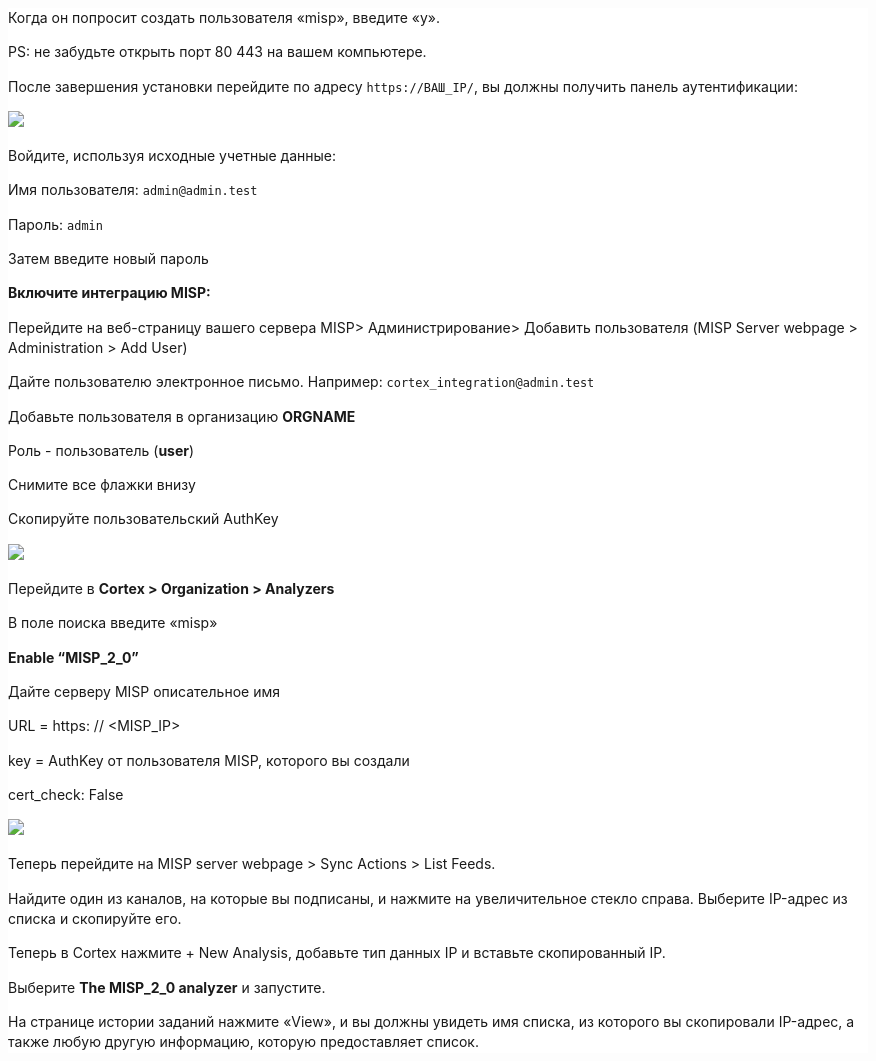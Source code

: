 Когда он попросит создать пользователя «misp», введите «y».

PS: не забудьте открыть порт 80 443 на вашем компьютере.

После завершения установки перейдите по адресу ``https://ВАШ_IP/``, вы должны получить панель аутентификации:

![](https://habrastorage.org/webt/ul/cw/zm/ulcwzmuzsvxwihkygtbuiwd3js0.png)

Войдите, используя исходные учетные данные:

Имя пользователя: `admin@admin.test`

Пароль: `admin`

Затем введите новый пароль

**Включите интеграцию MISP:**

Перейдите на веб-страницу вашего сервера MISP> Администрирование> Добавить пользователя (MISP Server webpage > Administration > Add User)

Дайте пользователю электронное письмо. Например: `cortex_integration@admin.test`

Добавьте пользователя в организацию **ORGNAME**

Роль - пользователь (**user**)

Снимите все флажки внизу

Скопируйте пользовательский AuthKey

![](https://habrastorage.org/webt/ip/bi/hw/ipbihwsudnuzi3fafqe_cenc1bq.png)

Перейдите в **Cortex > Organization > Analyzers**

В поле поиска введите «misp»

**Enable “MISP_2_0”**

Дайте серверу MISP описательное имя

URL = https: // <MISP_IP>

key = AuthKey от пользователя MISP, которого вы создали

cert_check: False

![](https://habrastorage.org/webt/u9/1e/9f/u91e9f9zzyfusjz3coga3qwahfs.png)

Теперь перейдите на MISP server webpage > Sync Actions > List Feeds.

Найдите один из каналов, на которые вы подписаны, и нажмите на увеличительное стекло справа. Выберите IP-адрес из списка и скопируйте его.

Теперь в Cortex нажмите + New Analysis, добавьте тип данных IP и вставьте скопированный IP.

Выберите **The MISP_2_0 analyzer** и запустите.

На странице истории заданий нажмите «View», и вы должны увидеть имя списка, из которого вы скопировали IP-адрес, а также любую другую информацию, которую предоставляет список.
